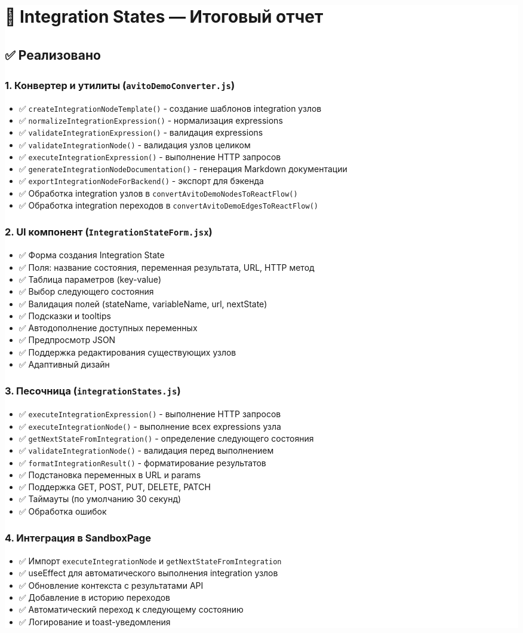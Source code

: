# 🎉 Integration States — Итоговый отчет

## ✅ Реализовано

### 1. Конвертер и утилиты (`avitoDemoConverter.js`)

- ✅ `createIntegrationNodeTemplate()` - создание шаблонов integration узлов
- ✅ `normalizeIntegrationExpression()` - нормализация expressions
- ✅ `validateIntegrationExpression()` - валидация expressions
- ✅ `validateIntegrationNode()` - валидация узлов целиком
- ✅ `executeIntegrationExpression()` - выполнение HTTP запросов
- ✅ `generateIntegrationNodeDocumentation()` - генерация Markdown документации
- ✅ `exportIntegrationNodeForBackend()` - экспорт для бэкенда
- ✅ Обработка integration узлов в `convertAvitoDemoNodesToReactFlow()`
- ✅ Обработка integration переходов в `convertAvitoDemoEdgesToReactFlow()`

### 2. UI компонент (`IntegrationStateForm.jsx`)

- ✅ Форма создания Integration State
- ✅ Поля: название состояния, переменная результата, URL, HTTP метод
- ✅ Таблица параметров (key-value)
- ✅ Выбор следующего состояния
- ✅ Валидация полей (stateName, variableName, url, nextState)
- ✅ Подсказки и tooltips
- ✅ Автодополнение доступных переменных
- ✅ Предпросмотр JSON
- ✅ Поддержка редактирования существующих узлов
- ✅ Адаптивный дизайн

### 3. Песочница (`integrationStates.js`)

- ✅ `executeIntegrationExpression()` - выполнение HTTP запросов
- ✅ `executeIntegrationNode()` - выполнение всех expressions узла
- ✅ `getNextStateFromIntegration()` - определение следующего состояния
- ✅ `validateIntegrationNode()` - валидация перед выполнением
- ✅ `formatIntegrationResult()` - форматирование результатов
- ✅ Подстановка переменных в URL и params
- ✅ Поддержка GET, POST, PUT, DELETE, PATCH
- ✅ Таймауты (по умолчанию 30 секунд)
- ✅ Обработка ошибок

### 4. Интеграция в SandboxPage

- ✅ Импорт `executeIntegrationNode` и `getNextStateFromIntegration`
- ✅ useEffect для автоматического выполнения integration узлов
- ✅ Обновление контекста с результатами API
- ✅ Добавление в историю переходов
- ✅ Автоматический переход к следующему состоянию
- ✅ Логирование и toast-уведомления

